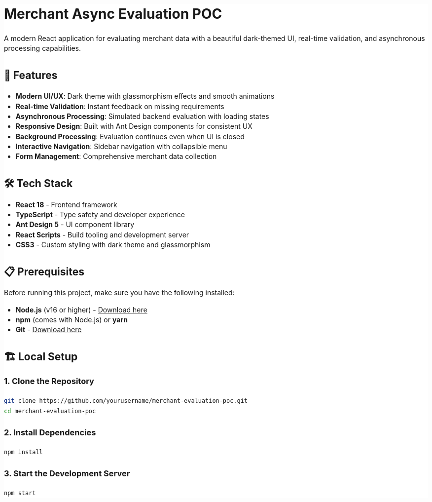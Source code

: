 # Merchant Async Evaluation POC

A modern React application for evaluating merchant data with a beautiful dark-themed UI, real-time validation, and asynchronous processing capabilities.

## 🚀 Features

- **Modern UI/UX**: Dark theme with glassmorphism effects and smooth animations
- **Real-time Validation**: Instant feedback on missing requirements
- **Asynchronous Processing**: Simulated backend evaluation with loading states
- **Responsive Design**: Built with Ant Design components for consistent UX
- **Background Processing**: Evaluation continues even when UI is closed
- **Interactive Navigation**: Sidebar navigation with collapsible menu
- **Form Management**: Comprehensive merchant data collection

## 🛠️ Tech Stack

- **React 18** - Frontend framework
- **TypeScript** - Type safety and developer experience
- **Ant Design 5** - UI component library
- **React Scripts** - Build tooling and development server
- **CSS3** - Custom styling with dark theme and glassmorphism

## 📋 Prerequisites

Before running this project, make sure you have the following installed:

- **Node.js** (v16 or higher) - [Download here](https://nodejs.org/)
- **npm** (comes with Node.js) or **yarn**
- **Git** - [Download here](https://git-scm.com/)

## 🏗️ Local Setup

### 1. Clone the Repository

```bash
git clone https://github.com/yourusername/merchant-evaluation-poc.git
cd merchant-evaluation-poc
```

### 2. Install Dependencies

```bash
npm install
```

### 3. Start the Development Server

```bash
npm start
```
